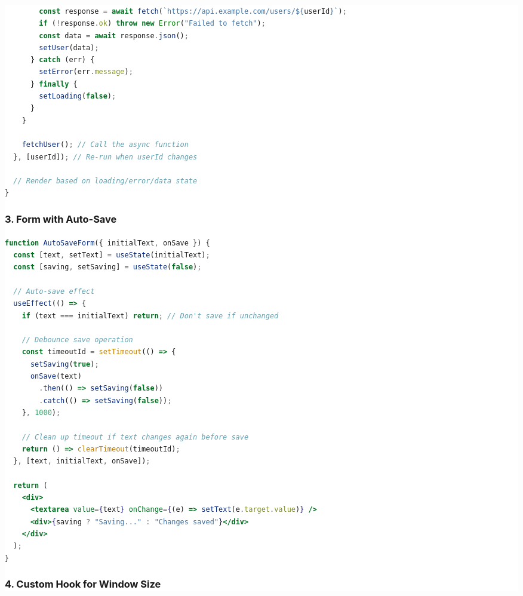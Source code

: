 ```jsx
        const response = await fetch(`https://api.example.com/users/${userId}`);
        if (!response.ok) throw new Error("Failed to fetch");
        const data = await response.json();
        setUser(data);
      } catch (err) {
        setError(err.message);
      } finally {
        setLoading(false);
      }
    }

    fetchUser(); // Call the async function
  }, [userId]); // Re-run when userId changes

  // Render based on loading/error/data state
}
```

### 3. Form with Auto-Save

```jsx
function AutoSaveForm({ initialText, onSave }) {
  const [text, setText] = useState(initialText);
  const [saving, setSaving] = useState(false);

  // Auto-save effect
  useEffect(() => {
    if (text === initialText) return; // Don't save if unchanged

    // Debounce save operation
    const timeoutId = setTimeout(() => {
      setSaving(true);
      onSave(text)
        .then(() => setSaving(false))
        .catch(() => setSaving(false));
    }, 1000);

    // Clean up timeout if text changes again before save
    return () => clearTimeout(timeoutId);
  }, [text, initialText, onSave]);

  return (
    <div>
      <textarea value={text} onChange={(e) => setText(e.target.value)} />
      <div>{saving ? "Saving..." : "Changes saved"}</div>
    </div>
  );
}
```

### 4. Custom Hook for Window Size
